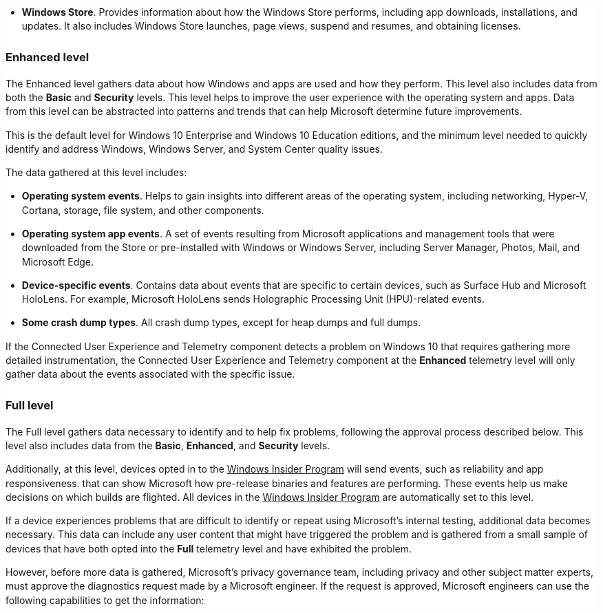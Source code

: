-   **Windows Store**. Provides information about how the Windows Store performs, including app downloads, installations, and updates. It also includes Windows Store launches, page views, suspend and resumes, and obtaining licenses.

### Enhanced level

The Enhanced level gathers data about how Windows and apps are used and how they perform. This level also includes data from both the **Basic** and **Security** levels. This level helps to improve the user experience with the operating system and apps. Data from this level can be abstracted into patterns and trends that can help Microsoft determine future improvements.

This is the default level for Windows 10 Enterprise and Windows 10 Education editions, and the minimum level needed to quickly identify and address Windows, Windows Server, and System Center quality issues.

The data gathered at this level includes:

-   **Operating system events**. Helps to gain insights into different areas of the operating system, including networking, Hyper-V, Cortana, storage, file system, and other components.

-   **Operating system app events**. A set of events resulting from Microsoft applications and management tools that were downloaded from the Store or pre-installed with Windows or Windows Server, including Server Manager, Photos, Mail, and Microsoft Edge.

-   **Device-specific events**. Contains data about events that are specific to certain devices, such as Surface Hub and Microsoft HoloLens. For example, Microsoft HoloLens sends Holographic Processing Unit (HPU)-related events.

-   **Some crash dump types**. All crash dump types, except for heap dumps and full dumps.

If the Connected User Experience and Telemetry component detects a problem on Windows 10 that requires gathering more detailed instrumentation, the Connected User Experience and Telemetry component at the **Enhanced** telemetry level will only gather data about the events associated with the specific issue.

### Full level

The Full level gathers data necessary to identify and to help fix problems, following the approval process described below. This level also includes data from the **Basic**, **Enhanced**, and **Security** levels.

Additionally, at this level, devices opted in to the [Windows Insider Program](http://insider.windows.com) will send events, such as reliability and app responsiveness. that can show Microsoft how pre-release binaries and features are performing. These events help us make decisions on which builds are flighted. All devices in the [Windows Insider Program](http://insider.windows.com) are automatically set to this level.

If a device experiences problems that are difficult to identify or repeat using Microsoft’s internal testing, additional data becomes necessary. This data can include any user content that might have triggered the problem and is gathered from a small sample of devices that have both opted into the **Full** telemetry level and have exhibited the problem.

However, before more data is gathered, Microsoft’s privacy governance team, including privacy and other subject matter experts, must approve the diagnostics request made by a Microsoft engineer. If the request is approved, Microsoft engineers can use the following capabilities to get the information:
